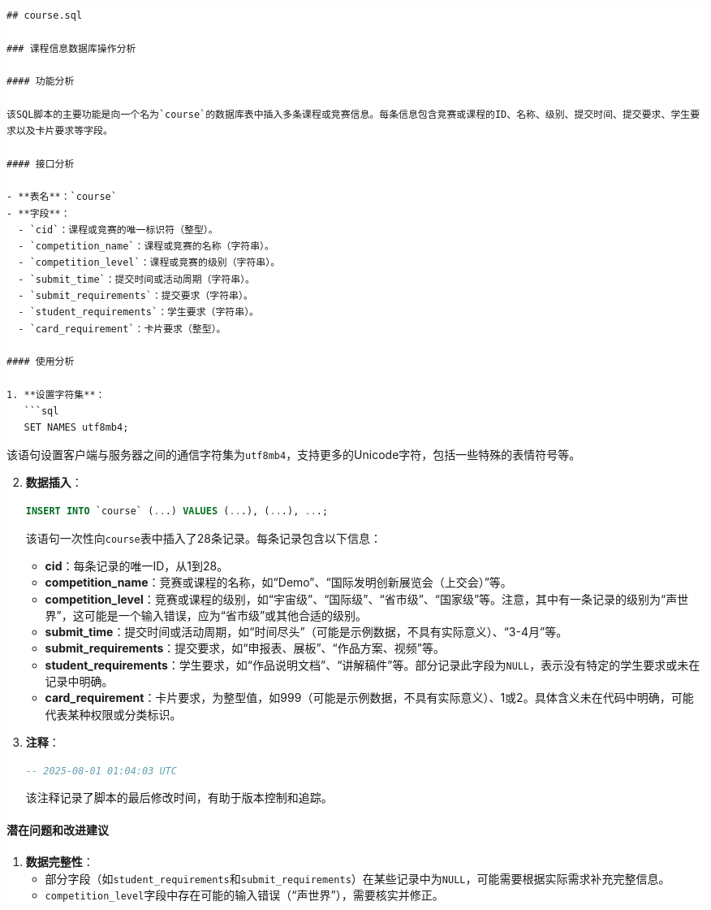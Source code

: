 ```
## course.sql

### 课程信息数据库操作分析

#### 功能分析

该SQL脚本的主要功能是向一个名为`course`的数据库表中插入多条课程或竞赛信息。每条信息包含竞赛或课程的ID、名称、级别、提交时间、提交要求、学生要求以及卡片要求等字段。

#### 接口分析

- **表名**：`course`
- **字段**：
  - `cid`：课程或竞赛的唯一标识符（整型）。
  - `competition_name`：课程或竞赛的名称（字符串）。
  - `competition_level`：课程或竞赛的级别（字符串）。
  - `submit_time`：提交时间或活动周期（字符串）。
  - `submit_requirements`：提交要求（字符串）。
  - `student_requirements`：学生要求（字符串）。
  - `card_requirement`：卡片要求（整型）。

#### 使用分析

1. **设置字符集**：
   ```sql
   SET NAMES utf8mb4;
   ```
   该语句设置客户端与服务器之间的通信字符集为`utf8mb4`，支持更多的Unicode字符，包括一些特殊的表情符号等。

2. **数据插入**：
   ```sql
   INSERT INTO `course` (...) VALUES (...), (...), ...;
   ```
   该语句一次性向`course`表中插入了28条记录。每条记录包含以下信息：

   - **cid**：每条记录的唯一ID，从1到28。
   - **competition_name**：竞赛或课程的名称，如“Demo”、“国际发明创新展览会（上交会）”等。
   - **competition_level**：竞赛或课程的级别，如“宇宙级”、“国际级”、“省市级”、“国家级”等。注意，其中有一条记录的级别为“声世界”，这可能是一个输入错误，应为“省市级”或其他合适的级别。
   - **submit_time**：提交时间或活动周期，如“时间尽头”（可能是示例数据，不具有实际意义）、“3-4月”等。
   - **submit_requirements**：提交要求，如“申报表、展板”、“作品方案、视频”等。
   - **student_requirements**：学生要求，如“作品说明文档”、“讲解稿件”等。部分记录此字段为`NULL`，表示没有特定的学生要求或未在记录中明确。
   - **card_requirement**：卡片要求，为整型值，如999（可能是示例数据，不具有实际意义）、1或2。具体含义未在代码中明确，可能代表某种权限或分类标识。

3. **注释**：
   ```sql
   -- 2025-08-01 01:04:03 UTC
   ```
   该注释记录了脚本的最后修改时间，有助于版本控制和追踪。

#### 潜在问题和改进建议

1. **数据完整性**：
   - 部分字段（如`student_requirements`和`submit_requirements`）在某些记录中为`NULL`，可能需要根据实际需求补充完整信息。
   - `competition_level`字段中存在可能的输入错误（“声世界”），需要核实并修正。
